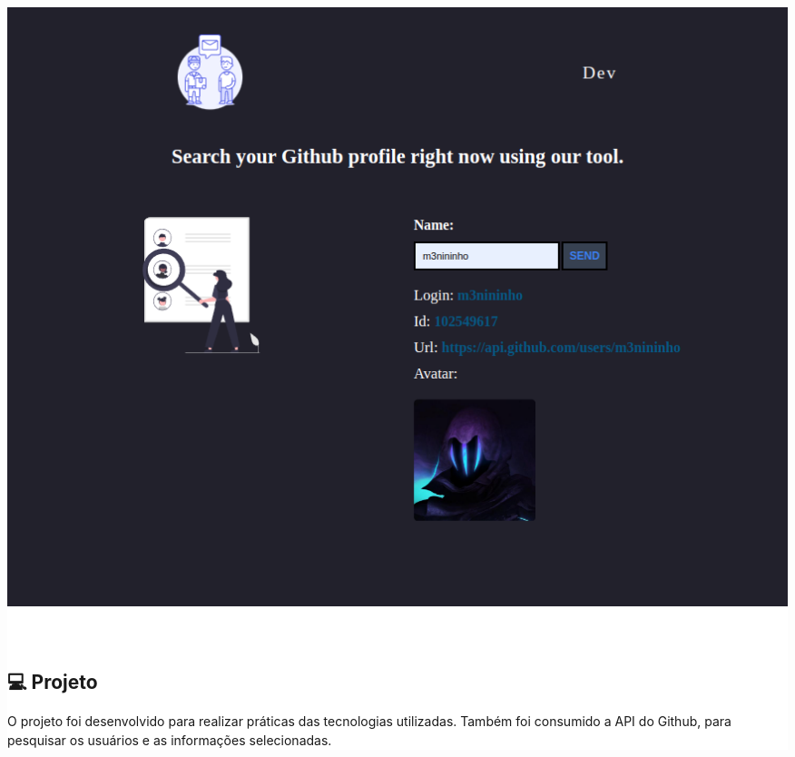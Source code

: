   <img alt="rocketpay" src="./assets/busca-realizada.png" width="100%">
</p>
<br>

## 💻 Projeto

O projeto foi desenvolvido para realizar práticas das tecnologias utilizadas. Também foi consumido a API do Github, para pesquisar os usuários e as informações selecionadas.
